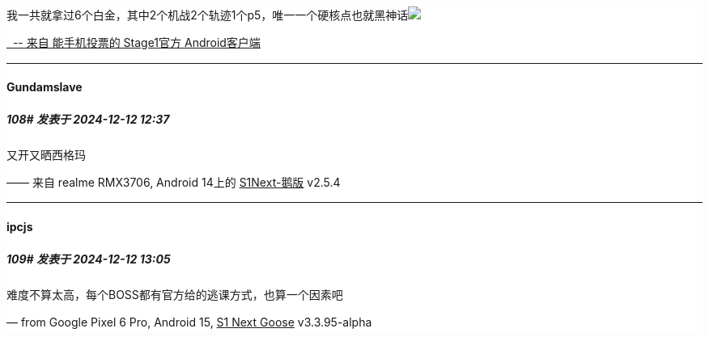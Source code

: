 我一共就拿过6个白金，其中2个机战2个轨迹1个p5，唯一一个硬核点也就黑神话<img src="https://static.saraba1st.com/image/smiley/face2017/068.png" referrerpolicy="no-referrer">

[  -- 来自 能手机投票的 Stage1官方 Android客户端](https://www.coolapk.com/apk/140634)


*****

####  Gundamslave  
##### 108#       发表于 2024-12-12 12:37

又开又晒西格玛

—— 来自 realme RMX3706, Android 14上的 [S1Next-鹅版](https://github.com/ykrank/S1-Next/releases) v2.5.4


*****

####  ipcjs  
##### 109#       发表于 2024-12-12 13:05

难度不算太高，每个BOSS都有官方给的逃课方式，也算一个因素吧

— from Google Pixel 6 Pro, Android 15, [S1 Next Goose](https://www.pgyer.com/xfPejhuq) v3.3.95-alpha


